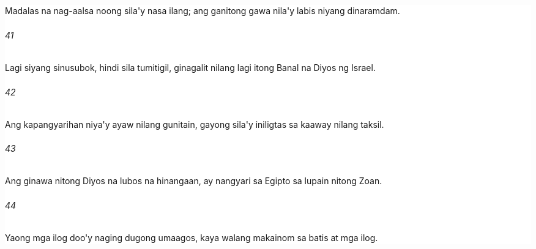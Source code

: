 



Madalas na nag-aalsa noong sila'y nasa ilang; ang ganitong gawa nila'y labis niyang dinaramdam. 











###### 41 





Lagi siyang sinusubok, hindi sila tumitigil, ginagalit nilang lagi itong Banal na Diyos ng Israel. 











###### 42 





Ang kapangyarihan niya'y ayaw nilang gunitain, gayong sila'y iniligtas sa kaaway nilang taksil. 











###### 43 





Ang ginawa nitong Diyos na lubos na hinangaan, ay nangyari sa Egipto sa lupain nitong Zoan. 











###### 44 





Yaong mga ilog doo'y naging dugong umaagos, kaya walang makainom sa batis at mga ilog. 






